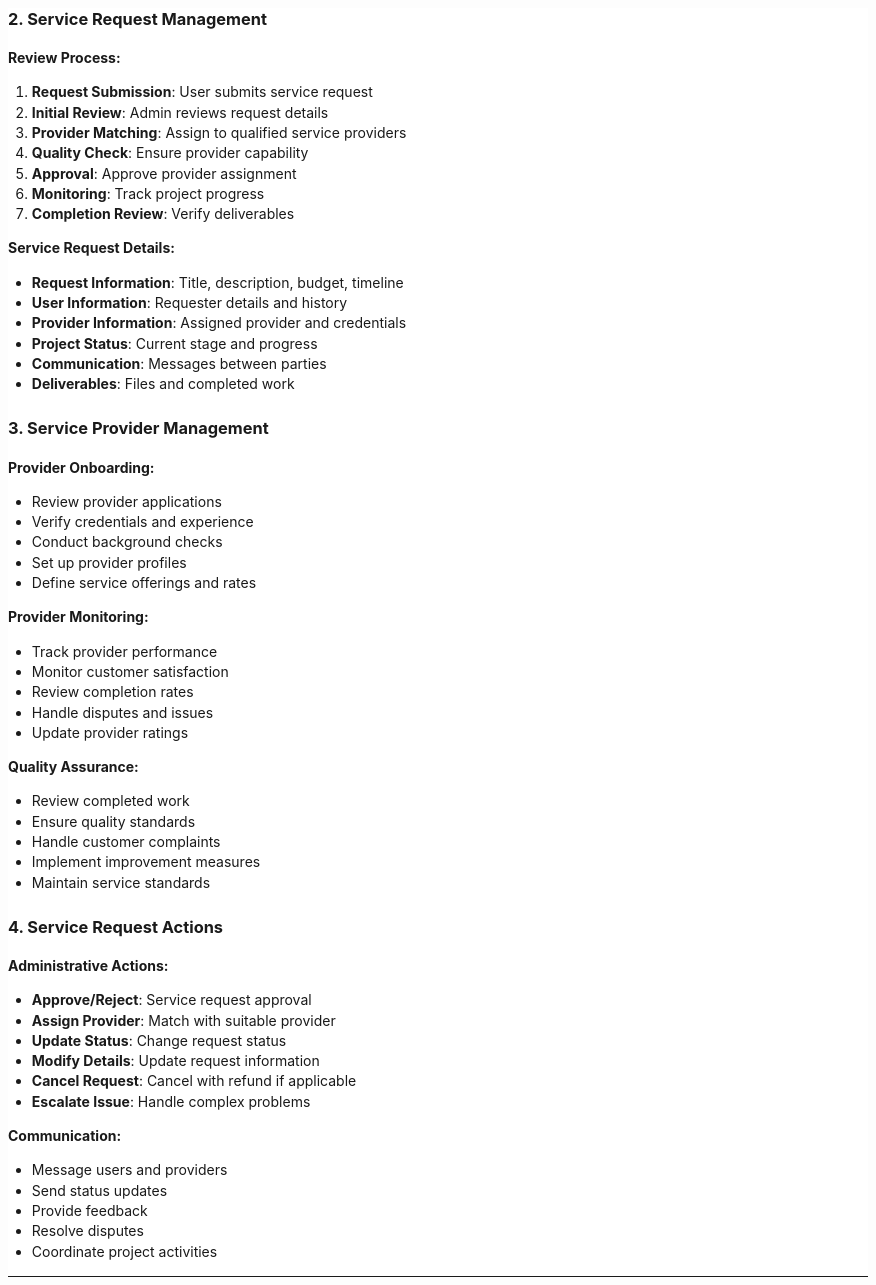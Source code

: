 ### 2. Service Request Management

**Review Process:**
1. **Request Submission**: User submits service request
2. **Initial Review**: Admin reviews request details
3. **Provider Matching**: Assign to qualified service providers
4. **Quality Check**: Ensure provider capability
5. **Approval**: Approve provider assignment
6. **Monitoring**: Track project progress
7. **Completion Review**: Verify deliverables

**Service Request Details:**
- **Request Information**: Title, description, budget, timeline
- **User Information**: Requester details and history
- **Provider Information**: Assigned provider and credentials
- **Project Status**: Current stage and progress
- **Communication**: Messages between parties
- **Deliverables**: Files and completed work

### 3. Service Provider Management

**Provider Onboarding:**
- Review provider applications
- Verify credentials and experience
- Conduct background checks
- Set up provider profiles
- Define service offerings and rates

**Provider Monitoring:**
- Track provider performance
- Monitor customer satisfaction
- Review completion rates
- Handle disputes and issues
- Update provider ratings

**Quality Assurance:**
- Review completed work
- Ensure quality standards
- Handle customer complaints
- Implement improvement measures
- Maintain service standards

### 4. Service Request Actions

**Administrative Actions:**
- **Approve/Reject**: Service request approval
- **Assign Provider**: Match with suitable provider
- **Update Status**: Change request status
- **Modify Details**: Update request information
- **Cancel Request**: Cancel with refund if applicable
- **Escalate Issue**: Handle complex problems

**Communication:**
- Message users and providers
- Send status updates
- Provide feedback
- Resolve disputes
- Coordinate project activities

---